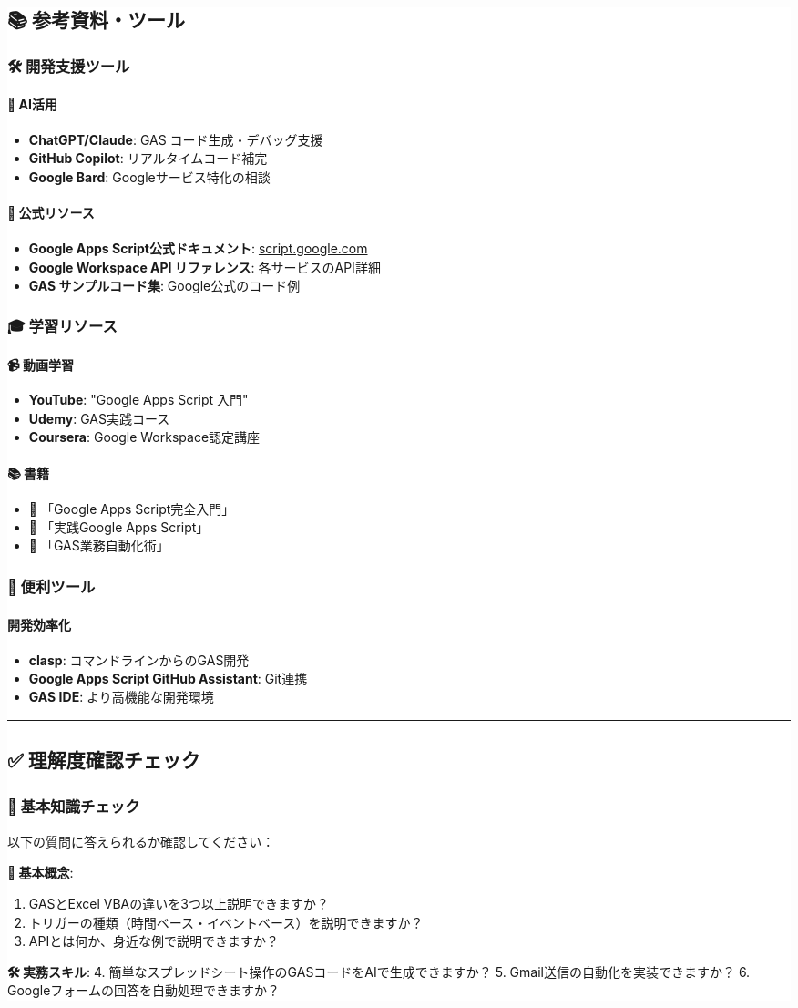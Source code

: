 
## 📚 参考資料・ツール

### 🛠️ 開発支援ツール

#### 🤖 AI活用
- **ChatGPT/Claude**: GAS コード生成・デバッグ支援
- **GitHub Copilot**: リアルタイムコード補完
- **Google Bard**: Googleサービス特化の相談

#### 📖 公式リソース
- **Google Apps Script公式ドキュメント**: [script.google.com](https://script.google.com)
- **Google Workspace API リファレンス**: 各サービスのAPI詳細
- **GAS サンプルコード集**: Google公式のコード例

### 🎓 学習リソース

#### 📹 動画学習
- **YouTube**: "Google Apps Script 入門"
- **Udemy**: GAS実践コース
- **Coursera**: Google Workspace認定講座

#### 📚 書籍
- 📖 「Google Apps Script完全入門」
- 📗 「実践Google Apps Script」
- 📘 「GAS業務自動化術」

### 🔧 便利ツール

#### 開発効率化
- **clasp**: コマンドラインからのGAS開発
- **Google Apps Script GitHub Assistant**: Git連携
- **GAS IDE**: より高機能な開発環境

---

## ✅ 理解度確認チェック

### 📝 基本知識チェック

以下の質問に答えられるか確認してください：

**🤔 基本概念**:
1. GASとExcel VBAの違いを3つ以上説明できますか？
2. トリガーの種類（時間ベース・イベントベース）を説明できますか？
3. APIとは何か、身近な例で説明できますか？

**🛠️ 実務スキル**:
4. 簡単なスプレッドシート操作のGASコードをAIで生成できますか？
5. Gmail送信の自動化を実装できますか？
6. Googleフォームの回答を自動処理できますか？
